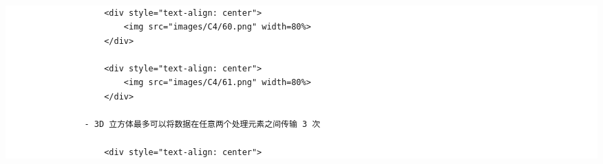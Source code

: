                         <div style="text-align: center">
                            <img src="images/C4/60.png" width=80%>
                        </div>

                        <div style="text-align: center">
                            <img src="images/C4/61.png" width=80%>
                        </div>

                    - 3D 立方体最多可以将数据在任意两个处理元素之间传输 3 次

                        <div style="text-align: center">